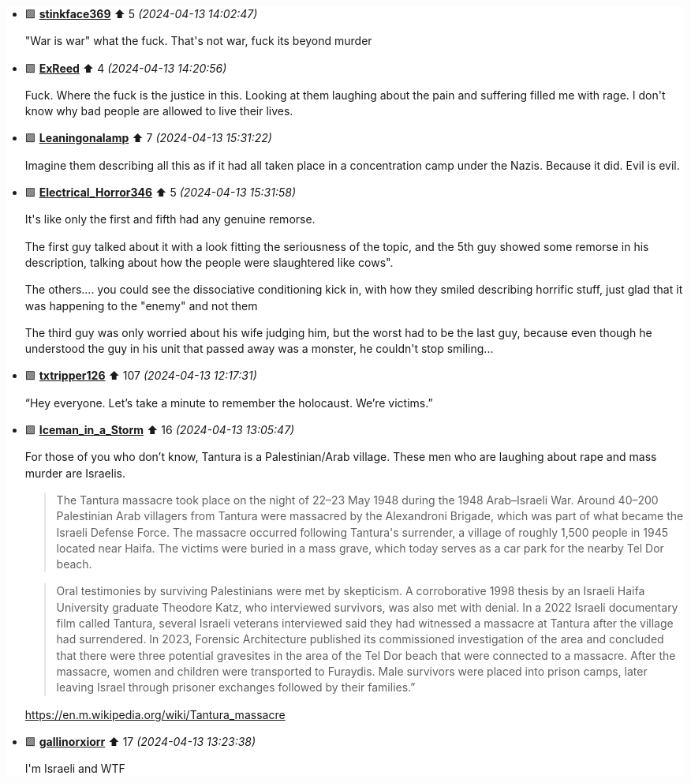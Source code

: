 * 🟩 **[stinkface369](https://www.reddit.com/user/stinkface369)** ⬆️ 5 _(2024-04-13 14:02:47)_

	"War is war" what the fuck. That's not war, fuck its beyond murder

* 🟩 **[ExReed](https://www.reddit.com/user/ExReed)** ⬆️ 4 _(2024-04-13 14:20:56)_

	Fuck. Where the fuck is the justice in this. Looking at them laughing about the pain and suffering filled me with rage. I don't know why bad people are allowed to live their lives.

* 🟩 **[Leaningonalamp](https://www.reddit.com/user/Leaningonalamp)** ⬆️ 7 _(2024-04-13 15:31:22)_

	Imagine them describing all this as if it had all taken place in a concentration camp under the Nazis.  Because it did.  Evil is evil.

* 🟩 **[Electrical_Horror346](https://www.reddit.com/user/Electrical_Horror346)** ⬆️ 5 _(2024-04-13 15:31:58)_

	It's like only the first and fifth had any genuine remorse.

	The first guy talked about it with a look fitting the seriousness of the topic, and the 5th guy showed some remorse in his description, talking about how the people were slaughtered like cows".

	The others.... you could see the dissociative conditioning kick in, with how they smiled describing horrific stuff, just glad that it was happening to the "enemy" and not them

	The third guy was only worried about his wife judging him, but the worst had to be the last guy, because even though he understood the guy in his unit that passed away was a monster, he couldn't stop smiling...

* 🟩 **[txtripper126](https://www.reddit.com/user/txtripper126)** ⬆️ 107 _(2024-04-13 12:17:31)_

	“Hey everyone.  Let’s take a minute to remember the holocaust.  We’re victims.”

* 🟩 **[Iceman_in_a_Storm](https://www.reddit.com/user/Iceman_in_a_Storm)** ⬆️ 16 _(2024-04-13 13:05:47)_

	For those of you who don’t know, Tantura is a Palestinian/Arab village. These men who are laughing about rape and mass murder are Israelis.

	>The Tantura massacre took place on the night of 22–23 May 1948 during the 1948 Arab–Israeli War. Around 40–200 Palestinian Arab villagers from Tantura were massacred by the Alexandroni Brigade, which was part of what became the Israeli Defense Force. The massacre occurred following Tantura's surrender, a village of roughly 1,500 people in 1945 located near Haifa. The victims were buried in a mass grave, which today serves as a car park for the nearby Tel Dor beach.

	>Oral testimonies by surviving Palestinians were met by skepticism. A corroborative 1998 thesis by an Israeli Haifa University graduate Theodore Katz, who interviewed survivors, was also met with denial. In a 2022 Israeli documentary film called Tantura, several Israeli veterans interviewed said they had witnessed a massacre at Tantura after the village had surrendered. In 2023, Forensic Architecture published its commissioned investigation of the area and concluded that there were three potential gravesites in the area of the Tel Dor beach that were connected to a massacre. After the massacre, women and children were transported to Furaydis. Male survivors were placed into prison camps, later leaving Israel through prisoner exchanges followed by their families.” 

	https://en.m.wikipedia.org/wiki/Tantura_massacre

* 🟩 **[gallinorxiorr](https://www.reddit.com/user/gallinorxiorr)** ⬆️ 17 _(2024-04-13 13:23:38)_

	I'm Israeli and WTF

